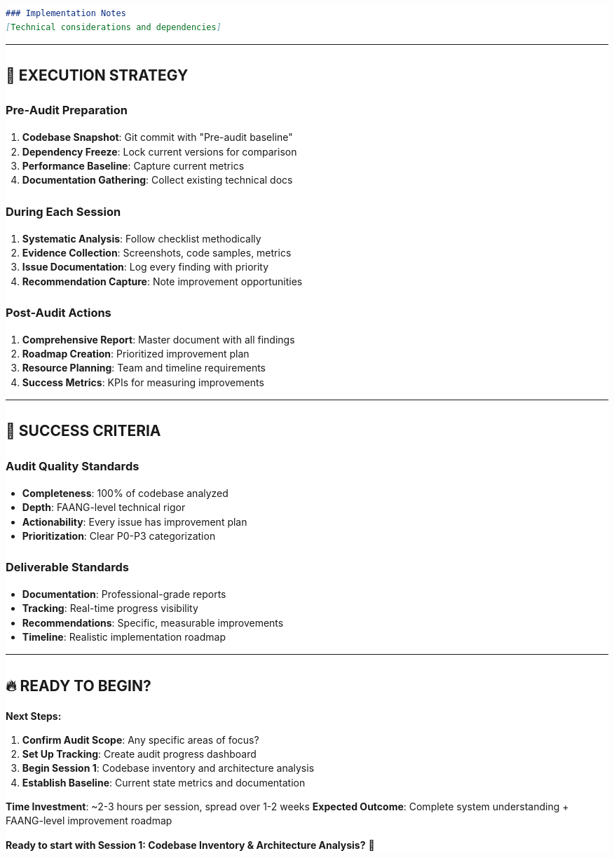 ```markdown
### Implementation Notes
[Technical considerations and dependencies]
```

---

## 🚀 **EXECUTION STRATEGY**

### **Pre-Audit Preparation**
1. **Codebase Snapshot**: Git commit with "Pre-audit baseline"
2. **Dependency Freeze**: Lock current versions for comparison
3. **Performance Baseline**: Capture current metrics
4. **Documentation Gathering**: Collect existing technical docs

### **During Each Session**
1. **Systematic Analysis**: Follow checklist methodically
2. **Evidence Collection**: Screenshots, code samples, metrics
3. **Issue Documentation**: Log every finding with priority
4. **Recommendation Capture**: Note improvement opportunities

### **Post-Audit Actions**
1. **Comprehensive Report**: Master document with all findings
2. **Roadmap Creation**: Prioritized improvement plan
3. **Resource Planning**: Team and timeline requirements
4. **Success Metrics**: KPIs for measuring improvements

---

## 🎯 **SUCCESS CRITERIA**

### **Audit Quality Standards**
- **Completeness**: 100% of codebase analyzed
- **Depth**: FAANG-level technical rigor
- **Actionability**: Every issue has improvement plan
- **Prioritization**: Clear P0-P3 categorization

### **Deliverable Standards**
- **Documentation**: Professional-grade reports
- **Tracking**: Real-time progress visibility
- **Recommendations**: Specific, measurable improvements
- **Timeline**: Realistic implementation roadmap

---

## 🔥 **READY TO BEGIN?**

**Next Steps:**
1. **Confirm Audit Scope**: Any specific areas of focus?
2. **Set Up Tracking**: Create audit progress dashboard
3. **Begin Session 1**: Codebase inventory and architecture analysis
4. **Establish Baseline**: Current state metrics and documentation

**Time Investment**: ~2-3 hours per session, spread over 1-2 weeks
**Expected Outcome**: Complete system understanding + FAANG-level improvement roadmap

**Ready to start with Session 1: Codebase Inventory & Architecture Analysis?** 🚀